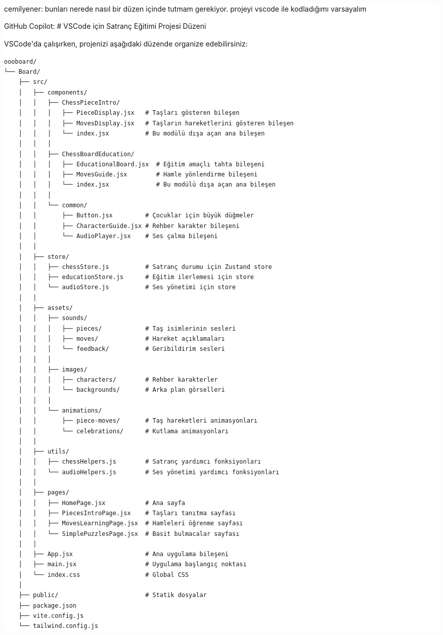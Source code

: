 cemilyener: bunları nerede nasıl bir düzen içinde tutmam gerekiyor. projeyi vscode ile kodladığımı varsayalım 

GitHub Copilot: # VSCode için Satranç Eğitimi Projesi Düzeni

VSCode'da çalışırken, projenizi aşağıdaki düzende organize edebilirsiniz:

```
oooboard/
└── Board/
    ├── src/
    │   ├── components/
    │   │   ├── ChessPieceIntro/
    │   │   │   ├── PieceDisplay.jsx   # Taşları gösteren bileşen
    │   │   │   ├── MovesDisplay.jsx   # Taşların hareketlerini gösteren bileşen 
    │   │   │   └── index.jsx          # Bu modülü dışa açan ana bileşen
    │   │   │
    │   │   ├── ChessBoardEducation/
    │   │   │   ├── EducationalBoard.jsx  # Eğitim amaçlı tahta bileşeni
    │   │   │   ├── MovesGuide.jsx        # Hamle yönlendirme bileşeni
    │   │   │   └── index.jsx             # Bu modülü dışa açan ana bileşen
    │   │   │
    │   │   └── common/
    │   │       ├── Button.jsx         # Çocuklar için büyük düğmeler
    │   │       ├── CharacterGuide.jsx # Rehber karakter bileşeni
    │   │       └── AudioPlayer.jsx    # Ses çalma bileşeni
    │   │
    │   ├── store/
    │   │   ├── chessStore.js          # Satranç durumu için Zustand store
    │   │   ├── educationStore.js      # Eğitim ilerlemesi için store
    │   │   └── audioStore.js          # Ses yönetimi için store
    │   │
    │   ├── assets/
    │   │   ├── sounds/
    │   │   │   ├── pieces/            # Taş isimlerinin sesleri
    │   │   │   ├── moves/             # Hareket açıklamaları
    │   │   │   └── feedback/          # Geribildirim sesleri
    │   │   │
    │   │   ├── images/
    │   │   │   ├── characters/        # Rehber karakterler
    │   │   │   └── backgrounds/       # Arka plan görselleri
    │   │   │
    │   │   └── animations/
    │   │       ├── piece-moves/       # Taş hareketleri animasyonları
    │   │       └── celebrations/      # Kutlama animasyonları
    │   │
    │   ├── utils/
    │   │   ├── chessHelpers.js        # Satranç yardımcı fonksiyonları 
    │   │   └── audioHelpers.js        # Ses yönetimi yardımcı fonksiyonları
    │   │
    │   ├── pages/
    │   │   ├── HomePage.jsx           # Ana sayfa
    │   │   ├── PiecesIntroPage.jsx    # Taşları tanıtma sayfası
    │   │   ├── MovesLearningPage.jsx  # Hamleleri öğrenme sayfası
    │   │   └── SimplePuzzlesPage.jsx  # Basit bulmacalar sayfası
    │   │
    │   ├── App.jsx                    # Ana uygulama bileşeni
    │   ├── main.jsx                   # Uygulama başlangıç noktası 
    │   └── index.css                  # Global CSS
    │
    ├── public/                        # Statik dosyalar
    ├── package.json
    ├── vite.config.js
    └── tailwind.config.js
```
